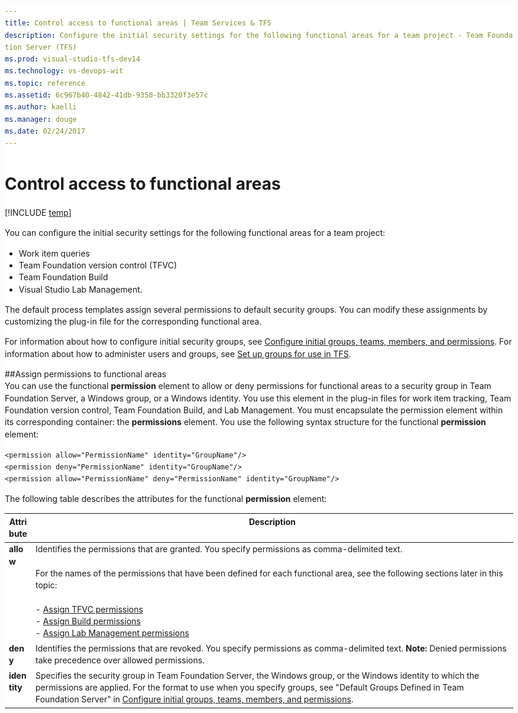 ```yaml
---
title: Control access to functional areas | Team Services & TFS
description: Configure the initial security settings for the following functional areas for a team project - Team Foundation Server (TFS)
ms.prod: visual-studio-tfs-dev14
ms.technology: vs-devops-wit
ms.topic: reference
ms.assetid: 6c967b40-4842-41db-9350-bb3320f3e57c
ms.author: kaelli
ms.manager: douge
ms.date: 02/24/2017
---
```


# Control access to functional areas

[!INCLUDE [temp](../../_shared/dev15-version-header-process-template.md)]

You can configure the initial security settings for the following functional areas for a team project: 
- Work item queries
- Team Foundation version control (TFVC) 
- Team Foundation Build
- Visual Studio Lab Management. 
 
The default process templates assign several permissions to default security groups. You can modify these assignments by customizing the plug-in file for the corresponding functional area.  
  
For information about how to configure initial security groups, see [Configure initial groups, teams, members, and permissions](configure-initial-groups-teams-members-permissions.md). For information about how to administer users and groups, see [Set up groups for use in TFS](../../../setup-admin/tfs/admin/setup-ad-groups.md).  
  
<a name="ElementsFunctionalArea"></a> 
##Assign permissions to functional areas  
 You can use the functional **permission** element to allow or deny permissions for functional areas to a security group in Team Foundation Server, a Windows group, or a Windows identity. You use this element in the plug-in files for work item tracking, Team Foundation version control, Team Foundation Build, and Lab Management. You must encapsulate the permission element within its corresponding container: the **permissions** element. You use the following syntax structure for the functional **permission** element:  
  
```  
<permission allow="PermissionName" identity="GroupName"/>  
<permission deny="PermissionName" identity="GroupName"/>  
<permission allow="PermissionName" deny="PermissionName" identity="GroupName"/>  
```  
  
 The following table describes the attributes for the functional **permission** element:  
  
|**Attribute**|**Description**|  
|-------------------|---------------------|  
|**allow**|Identifies the permissions that are granted. You specify permissions as comma-delimited text.<br /><br /> For the names of the permissions that have been defined for each functional area, see the following sections later in this topic:<br /><br /> -   [Assign TFVC permissions](#VersionControl)<br />-   [Assign Build permissions](#Build)<br />-   [Assign Lab Management permissions](#LabManagement)|  
|**deny**|Identifies the permissions that are revoked. You specify permissions as comma-delimited text. **Note:**  Denied permissions take precedence over allowed permissions.|  
|**identity**|Specifies the security group in Team Foundation Server, the Windows group, or the Windows identity to which the permissions are applied. For the format to use when you specify groups, see "Default Groups Defined in Team Foundation Server" in [Configure initial groups, teams, members, and permissions](configure-initial-groups-teams-members-permissions.md).|  
  